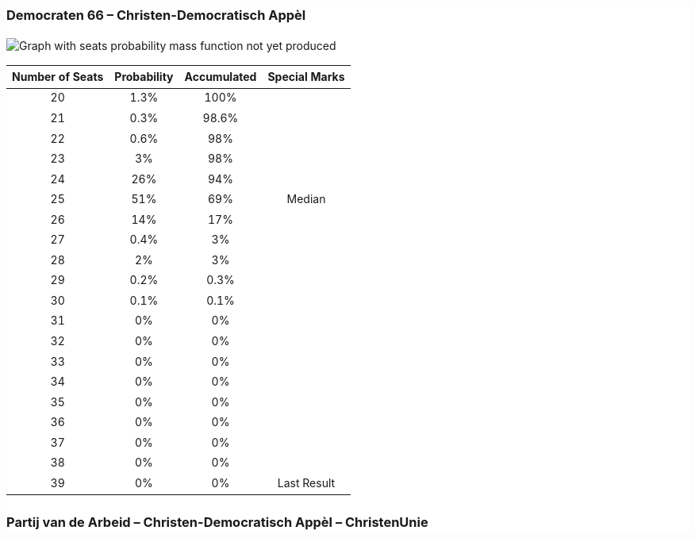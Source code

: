 ### Democraten 66 – Christen-Democratisch Appèl

![Graph with seats probability mass function not yet produced](2022-11-28-Ipsos-coalitions-seats-pmf-d66–cda.png "Seats Probability Mass Function")

| Number of Seats | Probability | Accumulated | Special Marks |
|:---------------:|:-----------:|:-----------:|:-------------:|
| 20 | 1.3% | 100% |  |
| 21 | 0.3% | 98.6% |  |
| 22 | 0.6% | 98% |  |
| 23 | 3% | 98% |  |
| 24 | 26% | 94% |  |
| 25 | 51% | 69% | Median |
| 26 | 14% | 17% |  |
| 27 | 0.4% | 3% |  |
| 28 | 2% | 3% |  |
| 29 | 0.2% | 0.3% |  |
| 30 | 0.1% | 0.1% |  |
| 31 | 0% | 0% |  |
| 32 | 0% | 0% |  |
| 33 | 0% | 0% |  |
| 34 | 0% | 0% |  |
| 35 | 0% | 0% |  |
| 36 | 0% | 0% |  |
| 37 | 0% | 0% |  |
| 38 | 0% | 0% |  |
| 39 | 0% | 0% | Last Result |

### Partij van de Arbeid – Christen-Democratisch Appèl – ChristenUnie
